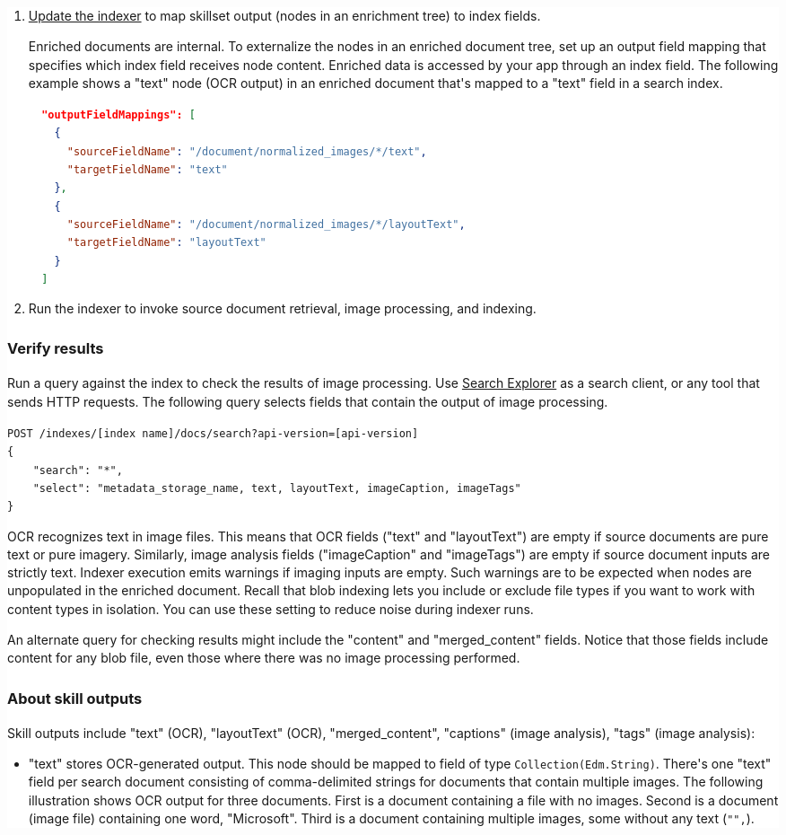1. [Update the indexer](/rest/api/searchservice/update-indexer) to map skillset output (nodes in an enrichment tree) to index fields.

   Enriched documents are internal. To externalize the nodes in an enriched document tree, set up an output field mapping that specifies which index field receives node content. Enriched data is accessed by your app through an index field. The following example shows a "text" node (OCR output) in an enriched document that's mapped to a "text" field in a search index.

    ```json
      "outputFieldMappings": [
        {
          "sourceFieldName": "/document/normalized_images/*/text",
          "targetFieldName": "text"
        },
        {
          "sourceFieldName": "/document/normalized_images/*/layoutText",
          "targetFieldName": "layoutText"
        }
      ]
    ```

1. Run the indexer to invoke source document retrieval, image processing, and indexing.

### Verify results

Run a query against the index to check the results of image processing. Use [Search Explorer](search-explorer.md) as a search client, or any tool that sends HTTP requests. The following query selects fields that contain the output of image processing.

```http
POST /indexes/[index name]/docs/search?api-version=[api-version]
{
    "search": "*",
    "select": "metadata_storage_name, text, layoutText, imageCaption, imageTags"
}
```

OCR recognizes text in image files. This means that OCR fields ("text" and "layoutText") are empty if source documents are pure text or pure imagery. Similarly, image analysis fields ("imageCaption" and "imageTags") are empty if source document inputs are strictly text. Indexer execution emits warnings if imaging inputs are empty. Such warnings are to be expected when nodes are unpopulated in the enriched document. Recall that blob indexing lets you include or exclude file types if you want to work with content types in isolation. You can use these setting to reduce noise during indexer runs.

An alternate query for checking results might include the "content" and "merged_content" fields. Notice that those fields include content for any blob file, even those where there was no image processing performed.

### About skill outputs

Skill outputs include "text" (OCR), "layoutText" (OCR), "merged_content", "captions" (image analysis), "tags" (image analysis):

+ "text" stores OCR-generated output. This node should be mapped to field of type `Collection(Edm.String)`. There's one "text" field per search document consisting of comma-delimited strings for documents that contain multiple images. The following illustration shows OCR output for three documents. First is a document containing a file with no images. Second is a document (image file) containing one word, "Microsoft". Third is a document containing multiple images, some without any text (`"",`).
